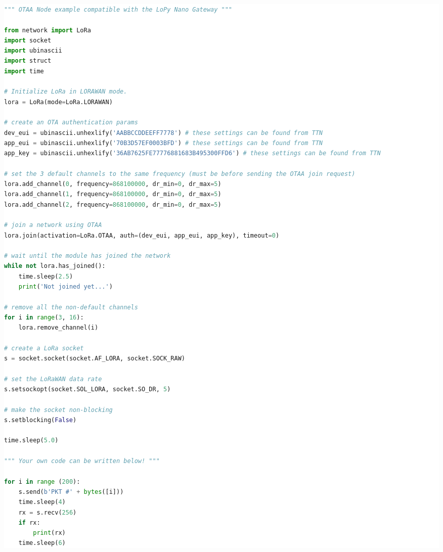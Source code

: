 ```python
""" OTAA Node example compatible with the LoPy Nano Gateway """

from network import LoRa
import socket
import ubinascii
import struct
import time

# Initialize LoRa in LORAWAN mode.
lora = LoRa(mode=LoRa.LORAWAN)

# create an OTA authentication params
dev_eui = ubinascii.unhexlify('AABBCCDDEEFF7778') # these settings can be found from TTN
app_eui = ubinascii.unhexlify('70B3D57EF0003BFD') # these settings can be found from TTN
app_key = ubinascii.unhexlify('36AB7625FE77776881683B495300FFD6') # these settings can be found from TTN

# set the 3 default channels to the same frequency (must be before sending the OTAA join request)
lora.add_channel(0, frequency=868100000, dr_min=0, dr_max=5)
lora.add_channel(1, frequency=868100000, dr_min=0, dr_max=5)
lora.add_channel(2, frequency=868100000, dr_min=0, dr_max=5)

# join a network using OTAA
lora.join(activation=LoRa.OTAA, auth=(dev_eui, app_eui, app_key), timeout=0)

# wait until the module has joined the network
while not lora.has_joined():
    time.sleep(2.5)
    print('Not joined yet...')

# remove all the non-default channels
for i in range(3, 16):
    lora.remove_channel(i)

# create a LoRa socket
s = socket.socket(socket.AF_LORA, socket.SOCK_RAW)

# set the LoRaWAN data rate
s.setsockopt(socket.SOL_LORA, socket.SO_DR, 5)

# make the socket non-blocking
s.setblocking(False)

time.sleep(5.0)

""" Your own code can be written below! """

for i in range (200):
    s.send(b'PKT #' + bytes([i]))
    time.sleep(4)
    rx = s.recv(256)
    if rx:
        print(rx)
    time.sleep(6)
```
